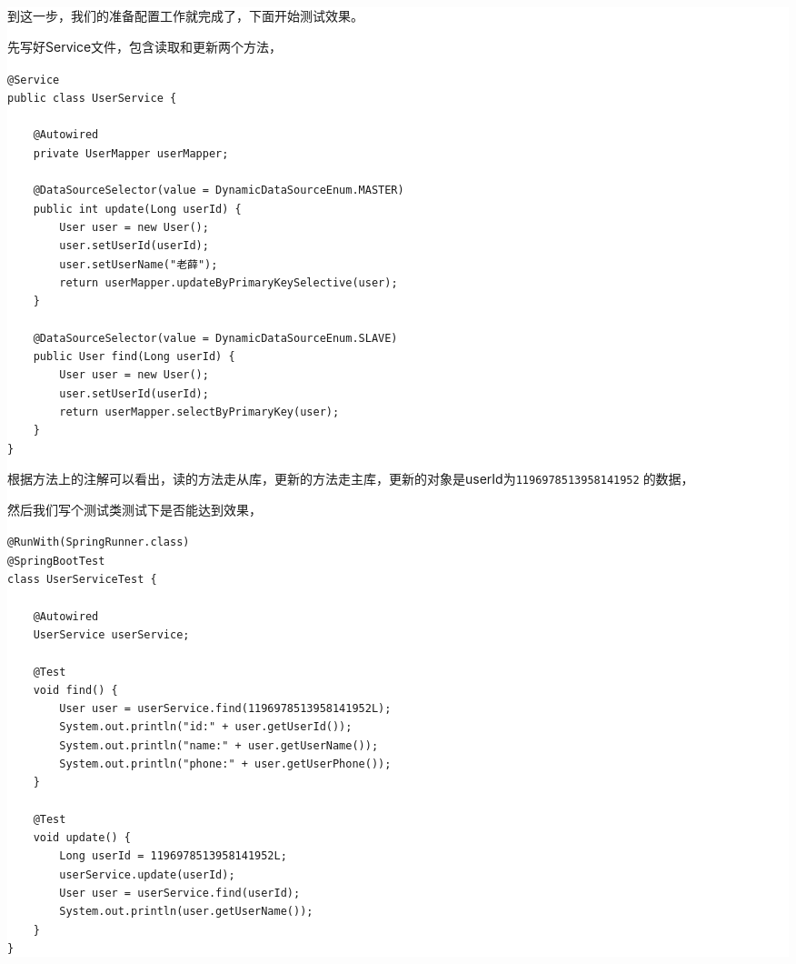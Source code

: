 到这一步，我们的准备配置工作就完成了，下面开始测试效果。

先写好Service文件，包含读取和更新两个方法，

```
@Service
public class UserService {

    @Autowired
    private UserMapper userMapper;

    @DataSourceSelector(value = DynamicDataSourceEnum.MASTER)
    public int update(Long userId) {
        User user = new User();
        user.setUserId(userId);
        user.setUserName("老薛");
        return userMapper.updateByPrimaryKeySelective(user);
    }

    @DataSourceSelector(value = DynamicDataSourceEnum.SLAVE)
    public User find(Long userId) {
        User user = new User();
        user.setUserId(userId);
        return userMapper.selectByPrimaryKey(user);
    }
}
```

根据方法上的注解可以看出，读的方法走从库，更新的方法走主库，更新的对象是userId为`1196978513958141952` 的数据，

然后我们写个测试类测试下是否能达到效果，

```
@RunWith(SpringRunner.class)
@SpringBootTest
class UserServiceTest {

    @Autowired
    UserService userService;

    @Test
    void find() {
        User user = userService.find(1196978513958141952L);
        System.out.println("id:" + user.getUserId());
        System.out.println("name:" + user.getUserName());
        System.out.println("phone:" + user.getUserPhone());
    }

    @Test
    void update() {
        Long userId = 1196978513958141952L;
        userService.update(userId);
        User user = userService.find(userId);
        System.out.println(user.getUserName());
    }
}
```
